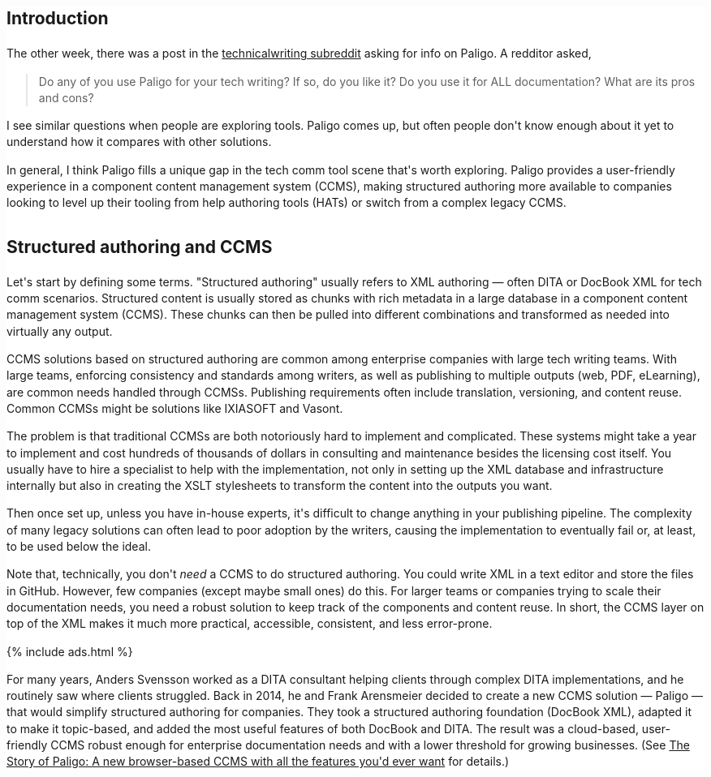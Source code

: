 ## Introduction

The other week, there was a post in the [technicalwriting subreddit](https://www.reddit.com/r/technicalwriting/comments/nchn25/paligo/) asking for info on Paligo. A redditor asked,

> Do any of you use Paligo for your tech writing? If so, do you like it? Do you use it for ALL documentation? What are its pros and cons?

I see similar questions when people are exploring tools. Paligo comes up, but often people don't know enough about it yet to understand how it compares with other solutions.

In general, I think Paligo fills a unique gap in the tech comm tool scene that's worth exploring. Paligo provides a user-friendly experience in a component content management system (CCMS), making structured authoring more available to companies looking to level up their tooling from help authoring tools (HATs) or switch from a complex legacy CCMS.

## Structured authoring and CCMS

Let's start by defining some terms. "Structured authoring" usually refers to XML authoring &mdash; often DITA or DocBook XML for tech comm scenarios. Structured content is usually stored as chunks with rich metadata in a large database in a component content management system (CCMS). These chunks can then be pulled into different combinations and transformed as needed into virtually any output.

CCMS solutions based on structured authoring are common among enterprise companies with large tech writing teams. With large teams, enforcing consistency and standards among writers, as well as publishing to multiple outputs (web, PDF, eLearning), are common needs handled through CCMSs. Publishing requirements often include translation, versioning, and content reuse. Common CCMSs might be solutions like IXIASOFT and Vasont.

The problem is that traditional CCMSs are both notoriously hard to implement and complicated. These systems might take a year to implement and cost hundreds of thousands of dollars in consulting and maintenance besides the licensing cost itself. You usually have to hire a specialist to help with the implementation, not only in setting up the XML database and infrastructure internally but also in creating the XSLT stylesheets to transform the content into the outputs you want.

Then once set up, unless you have in-house experts, it's difficult to change anything in your publishing pipeline. The complexity of many legacy solutions can often lead to poor adoption by the writers, causing the implementation to eventually fail or, at least, to be used below the ideal.

Note that, technically, you don't _need_ a CCMS to do structured authoring. You could write XML in a text editor and store the files in GitHub. However, few companies (except maybe small ones) do this. For larger teams or companies trying to scale their documentation needs, you need a robust solution to keep track of the components and content reuse. In short, the CCMS layer on top of the XML makes it much more practical, accessible, consistent, and less error-prone.

{% include ads.html %}

For many years, Anders Svensson worked as a DITA consultant helping clients through complex DITA implementations, and he routinely saw where clients struggled. Back in 2014, he and Frank Arensmeier decided to create a new CCMS solution &mdash; Paligo &mdash; that would simplify structured authoring for companies. They took a structured authoring foundation (DocBook XML), adapted it to make it topic-based, and added the most useful features of both DocBook and DITA. The result was a cloud-based, user-friendly CCMS robust enough for enterprise documentation needs and with a lower threshold for growing businesses. (See [The Story of Paligo: A new browser-based CCMS with all the features you'd ever want](/2016/08/01/paligo-the-story-xml-ccms-in-the-cloud/) for details.)
